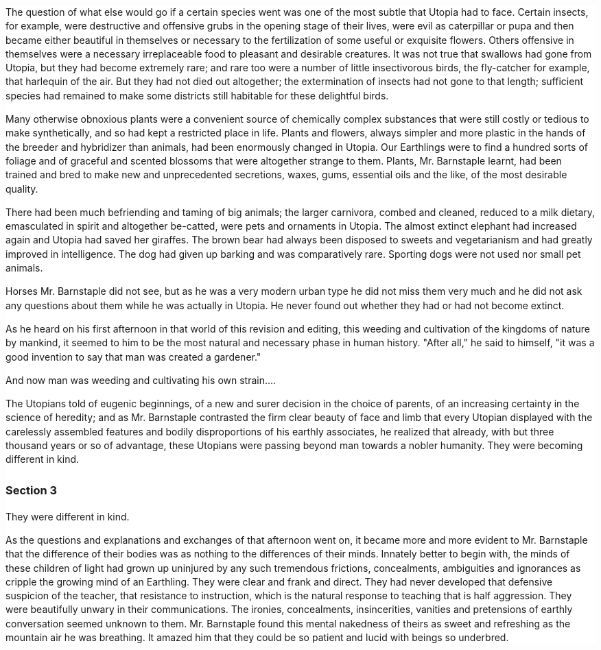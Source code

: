 The question of what else would go if a certain species went was one of the most subtle that Utopia had to face. Certain insects, for example, were destructive and offensive grubs in the opening stage of their lives, were evil as caterpillar or pupa and then became either beautiful in themselves or necessary to the fertilization of some useful or exquisite flowers. Others offensive in themselves were a necessary irreplaceable food to pleasant and desirable creatures. It was not true that swallows had gone from Utopia, but they had become extremely rare; and rare too were a number of little insectivorous birds, the fly-catcher for example, that harlequin of the air. But they had not died out altogether; the extermination of insects had not gone to that length; sufficient species had remained to make some districts still habitable for these delightful birds.

Many otherwise obnoxious plants were a convenient source of chemically complex substances that were still costly or tedious to make synthetically, and so had kept a restricted place in life. Plants and flowers, always simpler and more plastic in the hands of the breeder and hybridizer than animals, had been enormously changed in Utopia. Our Earthlings were to find a hundred sorts of foliage and of graceful and scented blossoms that were altogether strange to them. Plants, Mr. Barnstaple learnt, had been trained and bred to make new and unprecedented secretions, waxes, gums, essential oils and the like, of the most desirable quality.

There had been much befriending and taming of big animals; the larger carnivora, combed and cleaned, reduced to a milk dietary, emasculated in spirit and altogether be-catted, were pets and ornaments in Utopia. The almost extinct elephant had increased again and Utopia had saved her giraffes. The brown bear had always been disposed to sweets and vegetarianism and had greatly improved in intelligence. The dog had given up barking and was comparatively rare. Sporting dogs were not used nor small pet animals.

Horses Mr. Barnstaple did not see, but as he was a very modern urban type he did not miss them very much and he did not ask any questions about them while he was actually in Utopia. He never found out whether they had or had not become extinct.

As he heard on his first afternoon in that world of this revision and editing, this weeding and cultivation of the kingdoms of nature by mankind, it seemed to him to be the most natural and necessary phase in human history. "After all," he said to himself, "it was a good invention to say that man was created a gardener."

And now man was weeding and cultivating his own strain....

The Utopians told of eugenic beginnings, of a new and surer decision in the choice of parents, of an increasing certainty in the science of heredity; and as Mr. Barnstaple contrasted the firm clear beauty of face and limb that every Utopian displayed with the carelessly assembled features and bodily disproportions of his earthly associates, he realized that already, with but three thousand years or so of advantage, these Utopians were passing beyond man towards a nobler humanity. They were becoming different in kind.


### Section 3

They were different in kind.

As the questions and explanations and exchanges of that afternoon went on, it became more and more evident to Mr. Barnstaple that the difference of their bodies was as nothing to the differences of their minds. Innately better to begin with, the minds of these children of light had grown up uninjured by any such tremendous frictions, concealments, ambiguities and ignorances as cripple the growing mind of an Earthling. They were clear and frank and direct. They had never developed that defensive suspicion of the teacher, that resistance to instruction, which is the natural response to teaching that is half aggression. They were beautifully unwary in their communications. The ironies, concealments, insincerities, vanities and pretensions of earthly conversation seemed unknown to them. Mr. Barnstaple found this mental nakedness of theirs as sweet and refreshing as the mountain air he was breathing. It amazed him that they could be so patient and lucid with beings so underbred.
